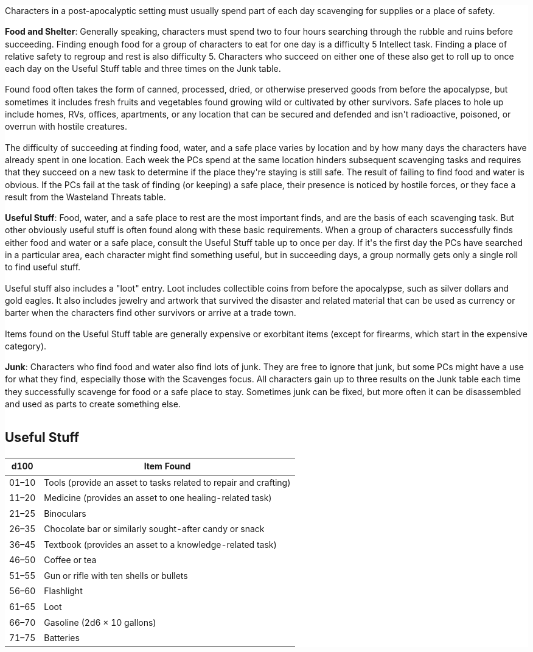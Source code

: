 Characters in a post-apocalyptic setting must usually spend part of each day scavenging for supplies or a place of safety.

**Food and Shelter**: Generally speaking, characters must spend two to four hours searching through the rubble and ruins before succeeding. Finding enough food for a group of characters to eat for one day is a difficulty 5 Intellect task. Finding a place of relative safety to regroup and rest is also difficulty 5. Characters who succeed on either one of these also get to roll up to once each day on the Useful Stuff table and three times on the Junk table.

Found food often takes the form of canned, processed, dried, or otherwise preserved goods from before the apocalypse, but sometimes it includes fresh fruits and vegetables found growing wild or cultivated by other survivors. Safe places to hole up include homes, RVs, offices, apartments, or any location that can be secured and defended and isn't radioactive, poisoned, or overrun with hostile creatures.

The difficulty of succeeding at finding food, water, and a safe place varies by location and by how many days the characters have already spent in one location. Each week the PCs spend at the same location hinders subsequent scavenging tasks and requires that they succeed on a new task to determine if the place they're staying is still safe. The result of failing to find food and water is obvious. If the PCs fail at the task of finding (or keeping) a safe place, their presence is noticed by hostile forces, or they face a result from the Wasteland Threats table.

**Useful Stuff**: Food, water, and a safe place to rest are the most important finds, and are the basis of each scavenging task. But other obviously useful stuff is often found along with these basic requirements. When a group of characters successfully finds either food and water or a safe place, consult the Useful Stuff table up to once per day. If it's the first day the PCs have searched in a particular area, each character might find something useful, but in succeeding days, a group normally gets only a single roll to find useful stuff.

Useful stuff also includes a "loot" entry. Loot includes collectible coins from before the apocalypse, such as silver dollars and gold eagles. It also includes jewelry and artwork that survived the disaster and related material that can be used as currency or barter when the characters find other survivors or arrive at a trade town.

Items found on the Useful Stuff table are generally expensive or exorbitant items (except for firearms, which start in the expensive category).

**Junk**: Characters who find food and water also find lots of junk. They are free to ignore that junk, but some PCs might have a use for what they find, especially those with the Scavenges focus. All characters gain up to three results on the Junk table each time they successfully scavenge for food or a safe place to stay. Sometimes junk can be fixed, but more often it can be disassembled and used as parts to create something else.

## Useful Stuff

| d100  | Item Found                                                             |
| ----- | ---------------------------------------------------------------------- |
| 01–10 | Tools (provide an asset to tasks related to repair and crafting)       |
| 11–20 | Medicine (provides an asset to one healing-related task)               |
| 21–25 | Binoculars                                                             |
| 26–35 | Chocolate bar or similarly sought-after candy or snack                 |
| 36–45 | Textbook (provides an asset to a knowledge-related task)               |
| 46–50 | Coffee or tea                                                          |
| 51–55 | Gun or rifle with ten shells or bullets                                |
| 56–60 | Flashlight                                                             |
| 61–65 | Loot                                                                   |
| 66–70 | Gasoline (2d6 × 10 gallons)                                            |
| 71–75 | Batteries                                                              |